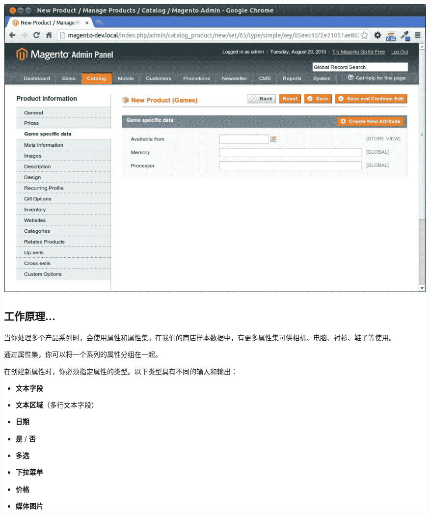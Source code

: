 ![如何操作...](img/3329OS_03_03.jpg)

## 工作原理...

当你处理多个产品系列时，会使用属性和属性集。在我们的商店样本数据中，有更多属性集可供相机、电脑、衬衫、鞋子等使用。

通过属性集，你可以将一个系列的属性分组在一起。

在创建新属性时，你必须指定属性的类型。以下类型具有不同的输入和输出：

+   **文本字段**

+   **文本区域**（多行文本字段）

+   **日期**

+   **是** / **否**

+   **多选**

+   **下拉菜单**

+   **价格**

+   **媒体图片**
